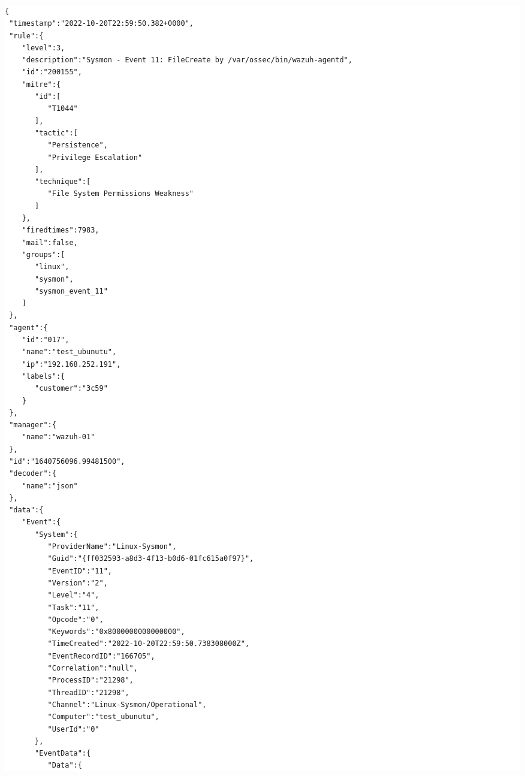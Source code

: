 ```plain
{
 "timestamp":"2022-10-20T22:59:50.382+0000",
 "rule":{
    "level":3,
    "description":"Sysmon - Event 11: FileCreate by /var/ossec/bin/wazuh-agentd",
    "id":"200155",
    "mitre":{
       "id":[
          "T1044"
       ],
       "tactic":[
          "Persistence",
          "Privilege Escalation"
       ],
       "technique":[
          "File System Permissions Weakness"
       ]
    },
    "firedtimes":7983,
    "mail":false,
    "groups":[
       "linux",
       "sysmon",
       "sysmon_event_11"
    ]
 },
 "agent":{
    "id":"017",
    "name":"test_ubunutu",
    "ip":"192.168.252.191",
    "labels":{
       "customer":"3c59"
    }
 },
 "manager":{
    "name":"wazuh-01"
 },
 "id":"1640756096.99481500",
 "decoder":{
    "name":"json"
 },
 "data":{
    "Event":{
       "System":{
          "ProviderName":"Linux-Sysmon",
          "Guid":"{ff032593-a8d3-4f13-b0d6-01fc615a0f97}",
          "EventID":"11",
          "Version":"2",
          "Level":"4",
          "Task":"11",
          "Opcode":"0",
          "Keywords":"0x8000000000000000",
          "TimeCreated":"2022-10-20T22:59:50.738308000Z",
          "EventRecordID":"166705",
          "Correlation":"null",
          "ProcessID":"21298",
          "ThreadID":"21298",
          "Channel":"Linux-Sysmon/Operational",
          "Computer":"test_ubunutu",
          "UserId":"0"
       },
       "EventData":{
          "Data":{
```